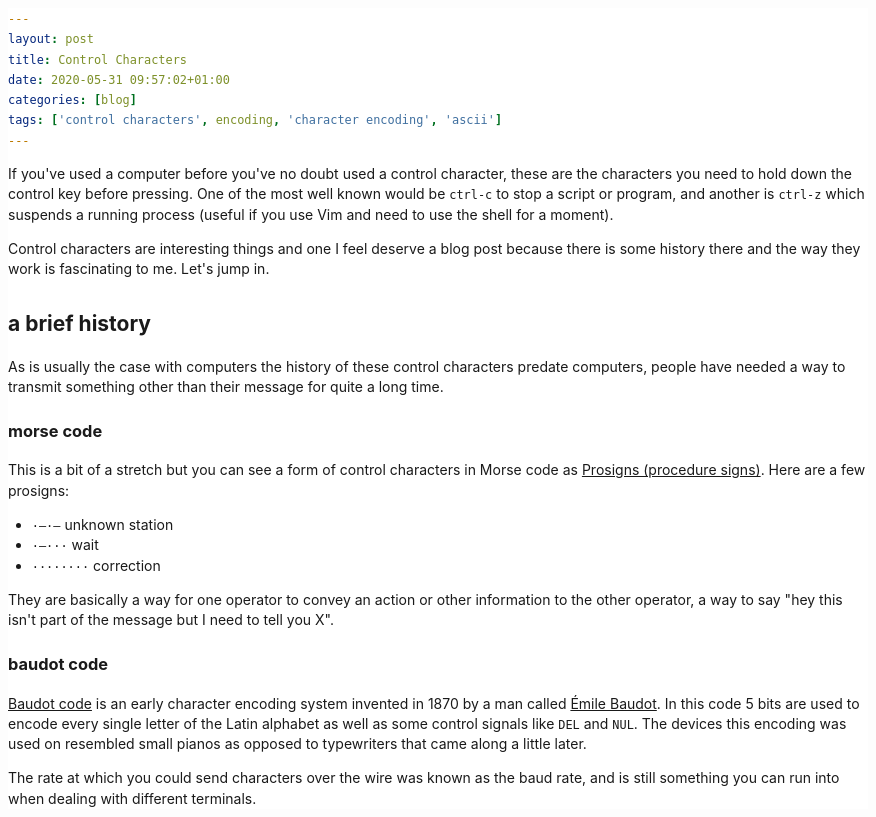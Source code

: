 ```yaml
---
layout: post
title: Control Characters
date: 2020-05-31 09:57:02+01:00
categories: [blog]
tags: ['control characters', encoding, 'character encoding', 'ascii']
---
```


If you've used a computer before you've no doubt used a control character, these
are the characters you need to hold down the control key before pressing. One of
the most well known would be `ctrl-c` to stop a script or program, and another
is `ctrl-z` which suspends a running process (useful if you use Vim and need to use
the shell for a moment).

Control characters are interesting things and one I feel deserve a blog post
because there is some history there and the way they work is fascinating to me.
Let's jump in.

## a brief history

As is usually the case with computers the history of these control characters
predate computers, people have needed a way to transmit something other than
their message for quite a long time.

### morse code

This is a bit of a stretch but you can see a form of control characters in Morse
code as [Prosigns (procedure
signs)](https://en.wikipedia.org/wiki/Prosigns_for_Morse_code).  Here are a few
prosigns:

* `·—·—` unknown station
* `·—···` wait
* `········` correction

They are basically a way for one operator to convey an action or other
information to the other operator, a way to say "hey this isn't part of the
message but I need to tell you X".

### baudot code

[Baudot code](https://en.wikipedia.org/wiki/Baudot_code) is an early character
encoding system invented in 1870 by a man called [Émile
Baudot](https://en.wikipedia.org/wiki/%C3%89mile_Baudot). In this code 5 bits
are used to encode every single letter of the Latin alphabet as well as some
control signals like `DEL` and `NUL`. The devices this encoding was used on
resembled small pianos as opposed to typewriters that came along a little later.

The rate at which you could send characters over the wire was known as the baud
rate, and is still something you can run into when dealing with different
terminals.
